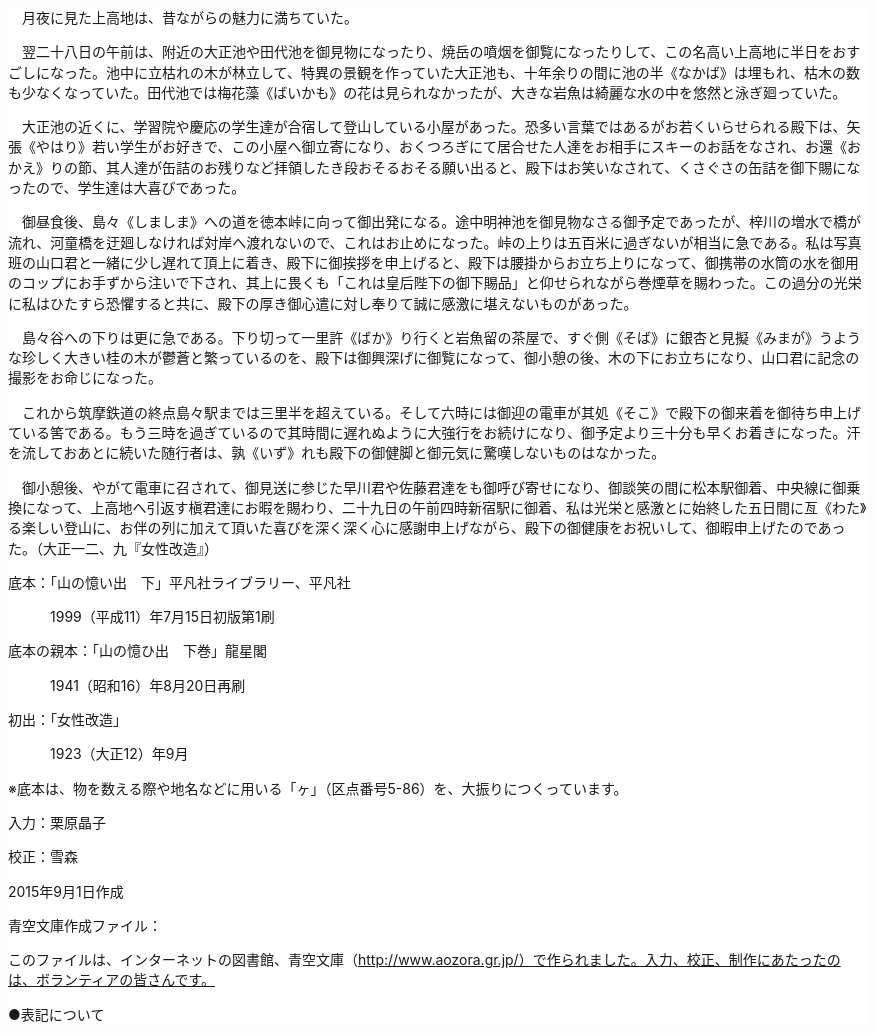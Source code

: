 　月夜に見た上高地は、昔ながらの魅力に満ちていた。



　翌二十八日の午前は、附近の大正池や田代池を御見物になったり、焼岳の噴烟を御覧になったりして、この名高い上高地に半日をおすごしになった。池中に立枯れの木が林立して、特異の景観を作っていた大正池も、十年余りの間に池の半《なかば》は埋もれ、枯木の数も少なくなっていた。田代池では梅花藻《ばいかも》の花は見られなかったが、大きな岩魚は綺麗な水の中を悠然と泳ぎ廻っていた。

　大正池の近くに、学習院や慶応の学生達が合宿して登山している小屋があった。恐多い言葉ではあるがお若くいらせられる殿下は、矢張《やはり》若い学生がお好きで、この小屋へ御立寄になり、おくつろぎにて居合せた人達をお相手にスキーのお話をなされ、お還《おかえ》りの節、其人達が缶詰のお残りなど拝領したき段おそるおそる願い出ると、殿下はお笑いなされて、くさぐさの缶詰を御下賜になったので、学生達は大喜びであった。

　御昼食後、島々《しましま》への道を徳本峠に向って御出発になる。途中明神池を御見物なさる御予定であったが、梓川の増水で橋が流れ、河童橋を迂廻しなければ対岸へ渡れないので、これはお止めになった。峠の上りは五百米に過ぎないが相当に急である。私は写真班の山口君と一緒に少し遅れて頂上に着き、殿下に御挨拶を申上げると、殿下は腰掛からお立ち上りになって、御携帯の水筒の水を御用のコップにお手ずから注いで下され、其上に畏くも「これは皇后陛下の御下賜品」と仰せられながら巻煙草を賜わった。この過分の光栄に私はひたすら恐懼すると共に、殿下の厚き御心遣に対し奉りて誠に感激に堪えないものがあった。

　島々谷への下りは更に急である。下り切って一里許《ばか》り行くと岩魚留の茶屋で、すぐ側《そば》に銀杏と見擬《みまが》うような珍しく大きい桂の木が鬱蒼と繁っているのを、殿下は御興深げに御覧になって、御小憩の後、木の下にお立ちになり、山口君に記念の撮影をお命じになった。

　これから筑摩鉄道の終点島々駅までは三里半を超えている。そして六時には御迎の電車が其処《そこ》で殿下の御来着を御待ち申上げている筈である。もう三時を過ぎているので其時間に遅れぬように大強行をお続けになり、御予定より三十分も早くお着きになった。汗を流しておあとに続いた随行者は、孰《いず》れも殿下の御健脚と御元気に驚嘆しないものはなかった。

　御小憩後、やがて電車に召されて、御見送に参じた早川君や佐藤君達をも御呼び寄せになり、御談笑の間に松本駅御着、中央線に御乗換になって、上高地へ引返す槇君達にお暇を賜わり、二十九日の午前四時新宿駅に御着、私は光栄と感激とに始終した五日間に亙《わた》る楽しい登山に、お伴の列に加えて頂いた喜びを深く深く心に感謝申上げながら、殿下の御健康をお祝いして、御暇申上げたのであった。（大正一二、九『女性改造』）













底本：「山の憶い出　下」平凡社ライブラリー、平凡社

　　　1999（平成11）年7月15日初版第1刷

底本の親本：「山の憶ひ出　下巻」龍星閣

　　　1941（昭和16）年8月20日再刷

初出：「女性改造」

　　　1923（大正12）年9月

※底本は、物を数える際や地名などに用いる「ヶ」（区点番号5-86）を、大振りにつくっています。

入力：栗原晶子

校正：雪森

2015年9月1日作成

青空文庫作成ファイル：

このファイルは、インターネットの図書館、青空文庫（http://www.aozora.gr.jp/）で作られました。入力、校正、制作にあたったのは、ボランティアの皆さんです。











●表記について
